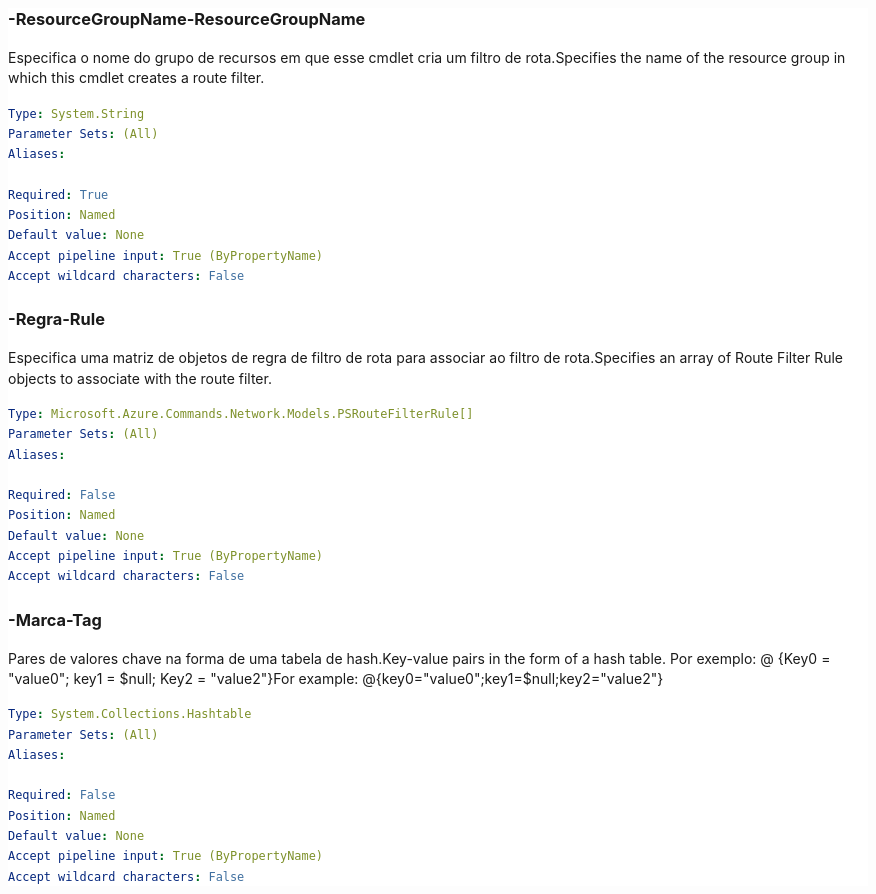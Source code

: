### <span data-ttu-id="45ae0-121">-ResourceGroupName</span><span class="sxs-lookup"><span data-stu-id="45ae0-121">-ResourceGroupName</span></span>
<span data-ttu-id="45ae0-122">Especifica o nome do grupo de recursos em que esse cmdlet cria um filtro de rota.</span><span class="sxs-lookup"><span data-stu-id="45ae0-122">Specifies the name of the resource group in which this cmdlet creates a route filter.</span></span>

```yaml
Type: System.String
Parameter Sets: (All)
Aliases:

Required: True
Position: Named
Default value: None
Accept pipeline input: True (ByPropertyName)
Accept wildcard characters: False
```

### <span data-ttu-id="45ae0-123">-Regra</span><span class="sxs-lookup"><span data-stu-id="45ae0-123">-Rule</span></span>
<span data-ttu-id="45ae0-124">Especifica uma matriz de objetos de regra de filtro de rota para associar ao filtro de rota.</span><span class="sxs-lookup"><span data-stu-id="45ae0-124">Specifies an array of Route Filter Rule objects to associate with the route filter.</span></span>

```yaml
Type: Microsoft.Azure.Commands.Network.Models.PSRouteFilterRule[]
Parameter Sets: (All)
Aliases:

Required: False
Position: Named
Default value: None
Accept pipeline input: True (ByPropertyName)
Accept wildcard characters: False
```

### <span data-ttu-id="45ae0-125">-Marca</span><span class="sxs-lookup"><span data-stu-id="45ae0-125">-Tag</span></span>
<span data-ttu-id="45ae0-126">Pares de valores chave na forma de uma tabela de hash.</span><span class="sxs-lookup"><span data-stu-id="45ae0-126">Key-value pairs in the form of a hash table.</span></span> <span data-ttu-id="45ae0-127">Por exemplo: @ {Key0 = "value0"; key1 = $null; Key2 = "value2"}</span><span class="sxs-lookup"><span data-stu-id="45ae0-127">For example: @{key0="value0";key1=$null;key2="value2"}</span></span>

```yaml
Type: System.Collections.Hashtable
Parameter Sets: (All)
Aliases:

Required: False
Position: Named
Default value: None
Accept pipeline input: True (ByPropertyName)
Accept wildcard characters: False
```
